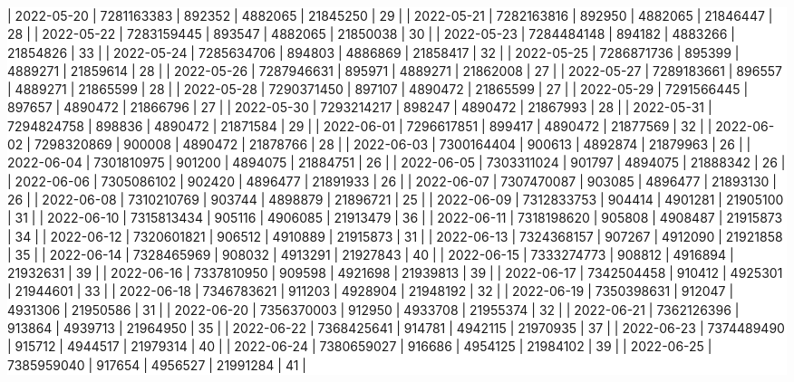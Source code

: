 | 2022-05-20 | 7281163383 | 892352 | 4882065 | 21845250 | 29 |
| 2022-05-21 | 7282163816 | 892950 | 4882065 | 21846447 | 28 |
| 2022-05-22 | 7283159445 | 893547 | 4882065 | 21850038 | 30 |
| 2022-05-23 | 7284484148 | 894182 | 4883266 | 21854826 | 33 |
| 2022-05-24 | 7285634706 | 894803 | 4886869 | 21858417 | 32 |
| 2022-05-25 | 7286871736 | 895399 | 4889271 | 21859614 | 28 |
| 2022-05-26 | 7287946631 | 895971 | 4889271 | 21862008 | 27 |
| 2022-05-27 | 7289183661 | 896557 | 4889271 | 21865599 | 28 |
| 2022-05-28 | 7290371450 | 897107 | 4890472 | 21865599 | 27 |
| 2022-05-29 | 7291566445 | 897657 | 4890472 | 21866796 | 27 |
| 2022-05-30 | 7293214217 | 898247 | 4890472 | 21867993 | 28 |
| 2022-05-31 | 7294824758 | 898836 | 4890472 | 21871584 | 29 |
| 2022-06-01 | 7296617851 | 899417 | 4890472 | 21877569 | 32 |
| 2022-06-02 | 7298320869 | 900008 | 4890472 | 21878766 | 28 |
| 2022-06-03 | 7300164404 | 900613 | 4892874 | 21879963 | 26 |
| 2022-06-04 | 7301810975 | 901200 | 4894075 | 21884751 | 26 |
| 2022-06-05 | 7303311024 | 901797 | 4894075 | 21888342 | 26 |
| 2022-06-06 | 7305086102 | 902420 | 4896477 | 21891933 | 26 |
| 2022-06-07 | 7307470087 | 903085 | 4896477 | 21893130 | 26 |
| 2022-06-08 | 7310210769 | 903744 | 4898879 | 21896721 | 25 |
| 2022-06-09 | 7312833753 | 904414 | 4901281 | 21905100 | 31 |
| 2022-06-10 | 7315813434 | 905116 | 4906085 | 21913479 | 36 |
| 2022-06-11 | 7318198620 | 905808 | 4908487 | 21915873 | 34 |
| 2022-06-12 | 7320601821 | 906512 | 4910889 | 21915873 | 31 |
| 2022-06-13 | 7324368157 | 907267 | 4912090 | 21921858 | 35 |
| 2022-06-14 | 7328465969 | 908032 | 4913291 | 21927843 | 40 |
| 2022-06-15 | 7333274773 | 908812 | 4916894 | 21932631 | 39 |
| 2022-06-16 | 7337810950 | 909598 | 4921698 | 21939813 | 39 |
| 2022-06-17 | 7342504458 | 910412 | 4925301 | 21944601 | 33 |
| 2022-06-18 | 7346783621 | 911203 | 4928904 | 21948192 | 32 |
| 2022-06-19 | 7350398631 | 912047 | 4931306 | 21950586 | 31 |
| 2022-06-20 | 7356370003 | 912950 | 4933708 | 21955374 | 32 |
| 2022-06-21 | 7362126396 | 913864 | 4939713 | 21964950 | 35 |
| 2022-06-22 | 7368425641 | 914781 | 4942115 | 21970935 | 37 |
| 2022-06-23 | 7374489490 | 915712 | 4944517 | 21979314 | 40 |
| 2022-06-24 | 7380659027 | 916686 | 4954125 | 21984102 | 39 |
| 2022-06-25 | 7385959040 | 917654 | 4956527 | 21991284 | 41 |